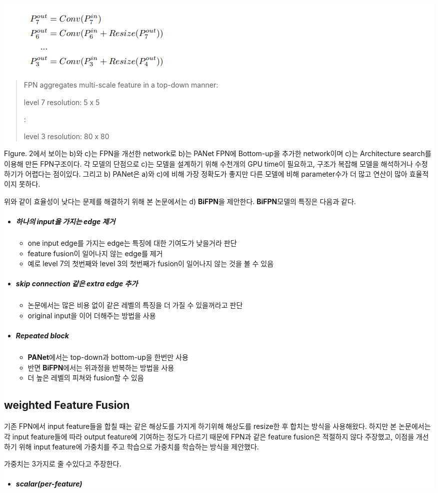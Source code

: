 

![image-20200815145208183](img/image-20200815145208183.png)



> FPN aggregates multi-scale feature in a top-down manner:
>
> level 7 resolution: 5 x 5
>
> :
>
> level 3 resolution: 80 x 80

  

 FIgure. 2에서 보이는 b)와 c)는 FPN을 개선한 network로 b)는 PANet FPN에 Bottom-up을 추가한 network이며 c)는 Architecture search를 이용해 만든 FPN구조이다.  각 모델의 단점으로 c)는 모델을 설계하기 위해 수천개의 GPU time이 필요하고, 구조가 복잡해 모델을 해석하거나 수정하기가 어렵다는 점이있다.  그리고 b) PANet은 a)와 c)에 비해 가장 정확도가 좋지만 다른 모델에 비해 parameter수가 더 많고 연산이 많아 효율적이지 못하다.

 위와 같이 효율성이 낮다는 문제를 해결하기 위해 본 논문에서는 d) **BiFPN**을 제안한다.  **BiFPN**모델의 특징은 다음과 같다.



- ##### 하나의 input을 가지는 edge 제거

  - one input edge를 가지는 edge는 특징에 대한 기여도가 낮을거라 판단
  - feature fusion이 일어나지 않는 edge를 제거
  - 예로 level 7의 첫번째와 level 3의 첫번째가 fusion이 일어나지 않는 것을 볼 수 있음

- ##### skip connection 같은 extra edge 추가

  - 논문에서는 많은 비용 없이 같은 레벨의 특징을 더 가질 수 있을꺼라고 판단
  - original input을 이어 더해주는 방법을 사용

- ##### Repeated block

  - **PANet**에서는 top-down과 bottom-up을 한번만 사용
  - 반면 **BiFPN**에서는 위과정을 반복하는 방법을 사용
  - 더 높은 레벨의 피쳐와 fusion할 수 있음



## weighted Feature Fusion

 기존 FPN에서 input feature들을 합칠 때는 같은 해상도를 가지게 하기위해 해상도를 resize한 후 합치는 방식을 사용해왔다. 하지만 본 논문에서는 각 input feature들에 따라 output feature에 기여하는 정도가 다르기 때문에 FPN과 같은  feature fusion은 적절하지 않다 주장했고, 이점을 개선하기 위해 input feature에 가중치를 주고 학습으로 가중치를 학습하는 방식을 제안했다.

가중치는 3가지로 줄 수있다고 주장한다.

- ##### scalar(per-feature)
